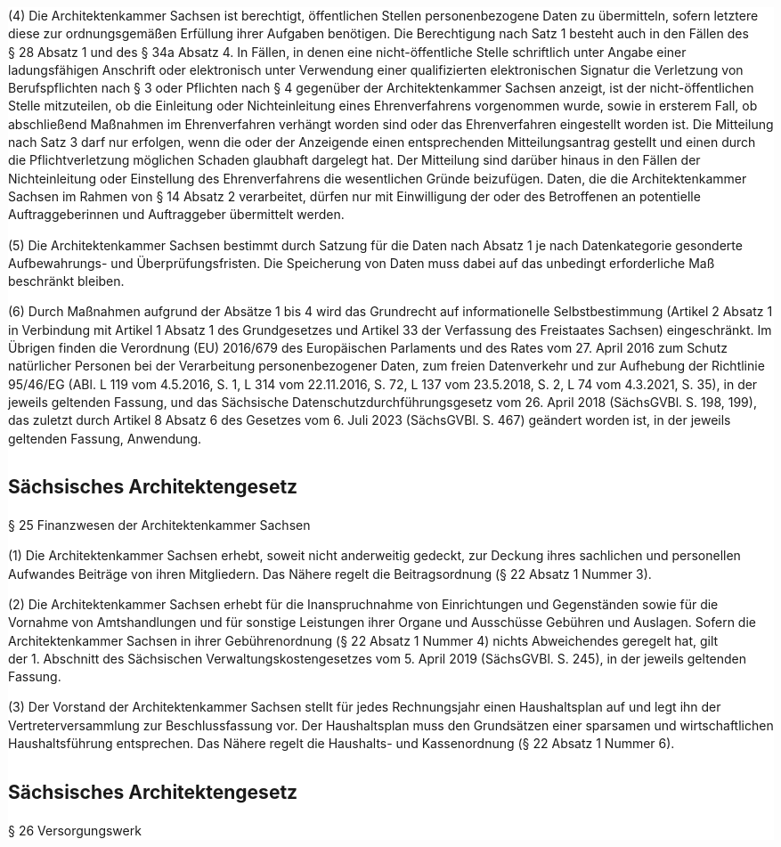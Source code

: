 (4) Die Architektenkammer Sachsen ist berechtigt, öffentlichen Stellen personenbezogene Daten zu übermitteln, sofern letztere diese zur ordnungsgemäßen Erfüllung ihrer Aufgaben benötigen. Die Berechtigung nach Satz 1 besteht auch in den Fällen des § 28 Absatz 1 und des § 34a Absatz 4. In Fällen, in denen eine nicht-öffentliche Stelle  schriftlich unter Angabe einer ladungsfähigen Anschrift oder elektronisch unter Verwendung einer qualifizierten elektronischen Signatur die Verletzung von Berufspflichten  nach § 3 oder Pflichten nach § 4 gegenüber der Architektenkammer Sachsen anzeigt, ist der nicht-öffentlichen Stelle mitzuteilen, ob die Einleitung oder Nichteinleitung eines Ehrenverfahrens vorgenommen wurde, sowie in ersterem Fall, ob abschließend Maßnahmen im Ehrenverfahren verhängt worden sind oder das Ehrenverfahren eingestellt worden ist. Die Mitteilung nach Satz 3 darf nur erfolgen, wenn die oder der Anzeigende einen entsprechenden Mitteilungsantrag gestellt und einen durch die Pflichtverletzung möglichen Schaden glaubhaft dargelegt hat. Der Mitteilung sind darüber hinaus in den Fällen der Nichteinleitung oder Einstellung des Ehrenverfahrens die wesentlichen Gründe beizufügen. Daten, die die Architektenkammer Sachsen im Rahmen von § 14 Absatz 2 verarbeitet, dürfen nur mit Einwilligung der oder des Betroffenen an potentielle Auftraggeberinnen und Auftraggeber übermittelt werden.

(5) Die Architektenkammer Sachsen bestimmt durch Satzung für die Daten nach Absatz 1 je nach Datenkategorie gesonderte Aufbewahrungs- und Überprüfungsfristen. Die Speicherung von Daten muss dabei auf das unbedingt erforderliche Maß beschränkt bleiben.

(6) Durch Maßnahmen aufgrund der Absätze 1 bis 4 wird das Grundrecht auf informationelle Selbstbestimmung (Artikel 2 Absatz 1 in Verbindung mit Artikel 1 Absatz 1 des Grundgesetzes und Artikel 33 der Verfassung des Freistaates Sachsen) eingeschränkt. Im Übrigen finden die Verordnung (EU) 2016/679 des Europäischen Parlaments und des Rates vom 27. April 2016 zum Schutz natürlicher Personen bei der Verarbeitung personenbezogener Daten, zum freien Datenverkehr und zur Aufhebung der Richtlinie 95/46/EG (ABl. L 119 vom 4.5.2016, S. 1, L 314 vom 22.11.2016, S. 72, L 137 vom 23.5.2018, S. 2, L 74 vom 4.3.2021, S. 35), in der jeweils geltenden Fassung, und das Sächsische Datenschutzdurchführungsgesetz vom 26. April 2018 (SächsGVBl. S. 198, 199), das zuletzt durch Artikel 8 Absatz 6 des Gesetzes vom 6. Juli 2023 (SächsGVBl. S. 467) geändert worden ist, in der jeweils geltenden Fassung, Anwendung.


## Sächsisches Architektengesetz 
 § 25 Finanzwesen der Architektenkammer Sachsen

(1) Die Architektenkammer Sachsen erhebt, soweit nicht anderweitig gedeckt, zur Deckung ihres sachlichen und personellen Aufwandes Beiträge von ihren Mitgliedern. Das Nähere regelt die Beitragsordnung (§ 22 Absatz 1 Nummer 3).

(2) Die Architektenkammer Sachsen erhebt für die Inanspruchnahme von Einrichtungen und Gegenständen sowie für die Vornahme von Amtshandlungen und für sonstige Leistungen ihrer Organe und Ausschüsse Gebühren und Auslagen. Sofern die Architektenkammer Sachsen in ihrer Gebührenordnung (§ 22 Absatz 1 Nummer 4) nichts Abweichendes geregelt hat, gilt der 1. Abschnitt des Sächsischen Verwaltungskostengesetzes vom 5. April 2019 (SächsGVBl. S. 245), in der jeweils geltenden Fassung.

(3) Der Vorstand der Architektenkammer Sachsen stellt für jedes Rechnungsjahr einen Haushaltsplan auf und legt ihn der Vertreterversammlung zur Beschlussfassung vor. Der Haushaltsplan muss den Grundsätzen einer sparsamen und wirtschaftlichen Haushaltsführung entsprechen. Das Nähere regelt die Haushalts- und Kassenordnung (§ 22 Absatz 1 Nummer 6).


## Sächsisches Architektengesetz 
 § 26  Versorgungswerk
